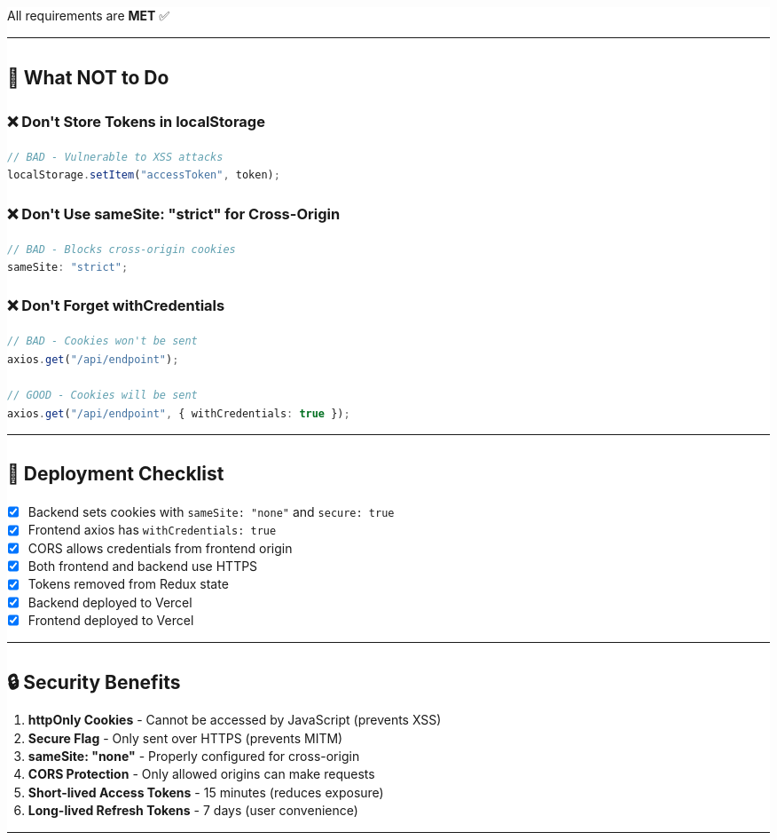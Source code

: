 All requirements are **MET** ✅

---

## 🚫 What NOT to Do

### ❌ Don't Store Tokens in localStorage

```typescript
// BAD - Vulnerable to XSS attacks
localStorage.setItem("accessToken", token);
```

### ❌ Don't Use sameSite: "strict" for Cross-Origin

```typescript
// BAD - Blocks cross-origin cookies
sameSite: "strict";
```

### ❌ Don't Forget withCredentials

```typescript
// BAD - Cookies won't be sent
axios.get("/api/endpoint");

// GOOD - Cookies will be sent
axios.get("/api/endpoint", { withCredentials: true });
```

---

## 🎯 Deployment Checklist

- [x] Backend sets cookies with `sameSite: "none"` and `secure: true`
- [x] Frontend axios has `withCredentials: true`
- [x] CORS allows credentials from frontend origin
- [x] Both frontend and backend use HTTPS
- [x] Tokens removed from Redux state
- [x] Backend deployed to Vercel
- [x] Frontend deployed to Vercel

---

## 🔒 Security Benefits

1. **httpOnly Cookies** - Cannot be accessed by JavaScript (prevents XSS)
2. **Secure Flag** - Only sent over HTTPS (prevents MITM)
3. **sameSite: "none"** - Properly configured for cross-origin
4. **CORS Protection** - Only allowed origins can make requests
5. **Short-lived Access Tokens** - 15 minutes (reduces exposure)
6. **Long-lived Refresh Tokens** - 7 days (user convenience)

---